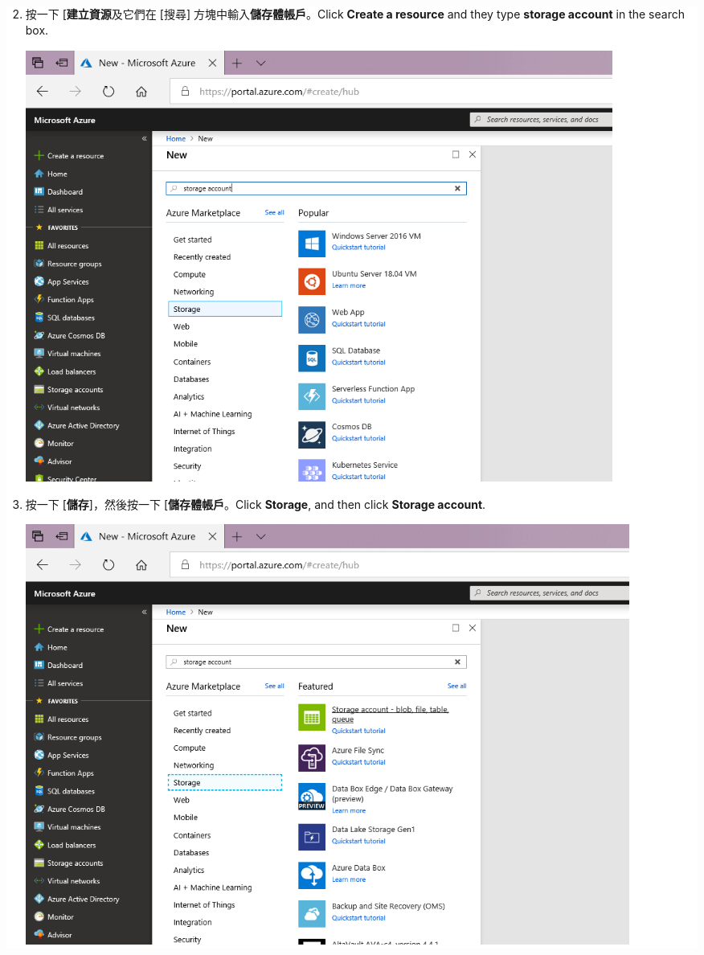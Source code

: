 2. <span data-ttu-id="f02ed-129">按一下 [**建立資源**及它們在 [搜尋] 方塊中輸入**儲存體帳戶**。</span><span class="sxs-lookup"><span data-stu-id="f02ed-129">Click **Create a resource** and they type **storage account** in the search box.</span></span>

   ![](media/TCimage12.png)

3. <span data-ttu-id="f02ed-130">按一下 [**儲存**]，然後按一下 [**儲存體帳戶**。</span><span class="sxs-lookup"><span data-stu-id="f02ed-130">Click **Storage**, and then click **Storage account**.</span></span>

   ![](media/TCimage13.png)
